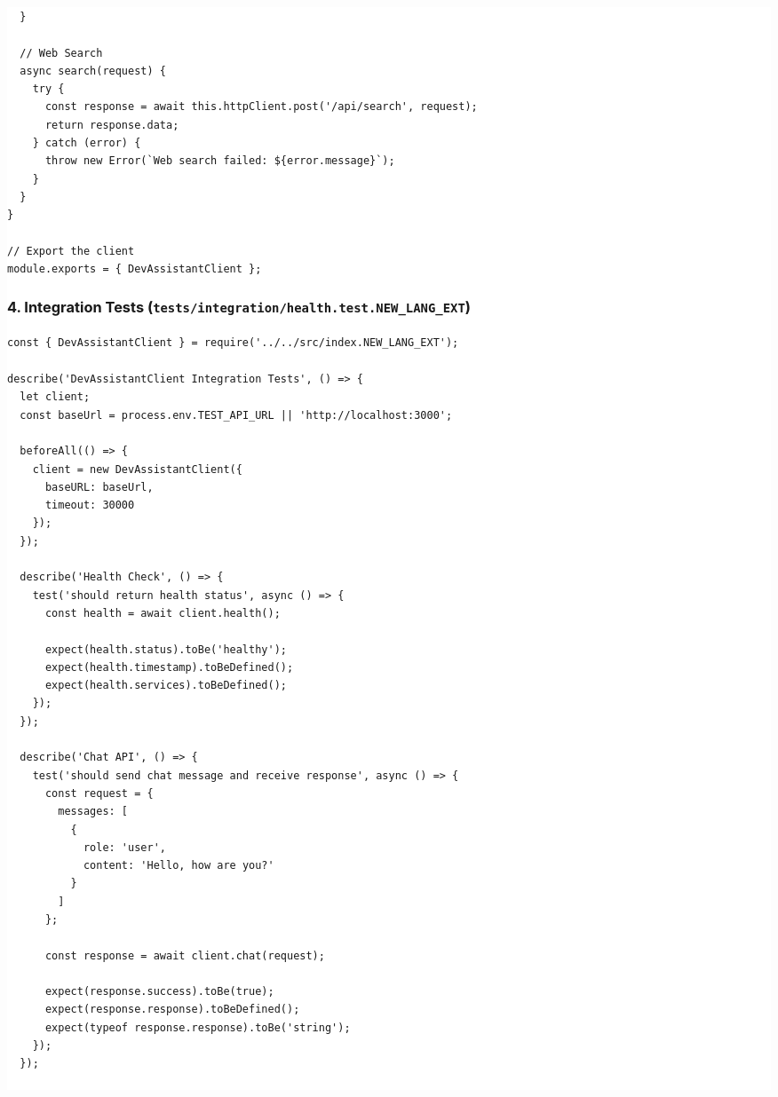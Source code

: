 ```new_language
  }
  
  // Web Search
  async search(request) {
    try {
      const response = await this.httpClient.post('/api/search', request);
      return response.data;
    } catch (error) {
      throw new Error(`Web search failed: ${error.message}`);
    }
  }
}

// Export the client
module.exports = { DevAssistantClient };
```

### 4. Integration Tests (`tests/integration/health.test.NEW_LANG_EXT`)

```new_language
const { DevAssistantClient } = require('../../src/index.NEW_LANG_EXT');

describe('DevAssistantClient Integration Tests', () => {
  let client;
  const baseUrl = process.env.TEST_API_URL || 'http://localhost:3000';
  
  beforeAll(() => {
    client = new DevAssistantClient({
      baseURL: baseUrl,
      timeout: 30000
    });
  });
  
  describe('Health Check', () => {
    test('should return health status', async () => {
      const health = await client.health();
      
      expect(health.status).toBe('healthy');
      expect(health.timestamp).toBeDefined();
      expect(health.services).toBeDefined();
    });
  });
  
  describe('Chat API', () => {
    test('should send chat message and receive response', async () => {
      const request = {
        messages: [
          {
            role: 'user',
            content: 'Hello, how are you?'
          }
        ]
      };
      
      const response = await client.chat(request);
      
      expect(response.success).toBe(true);
      expect(response.response).toBeDefined();
      expect(typeof response.response).toBe('string');
    });
  });
  
```